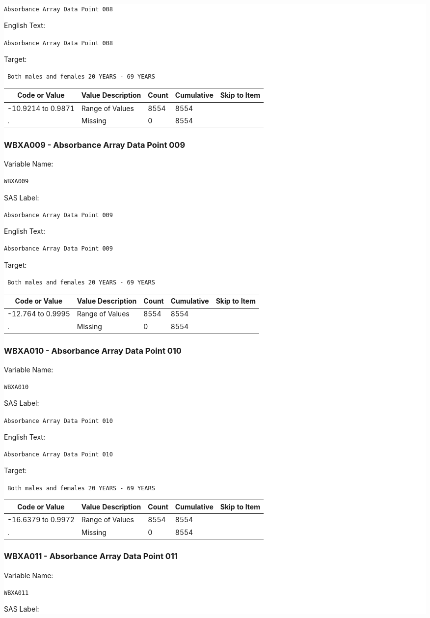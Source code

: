     Absorbance Array Data Point 008
English Text:

    Absorbance Array Data Point 008
Target:

     Both males and females 20 YEARS - 69 YEARS
Code or Value | Value Description | Count | Cumulative | Skip to Item  
---|---|---|---|---  
-10.9214 to 0.9871 | Range of Values | 8554 | 8554 |   
. | Missing | 0 | 8554 |   
  
### WBXA009 - Absorbance Array Data Point 009

Variable Name:

    WBXA009
SAS Label:

    Absorbance Array Data Point 009
English Text:

    Absorbance Array Data Point 009
Target:

     Both males and females 20 YEARS - 69 YEARS
Code or Value | Value Description | Count | Cumulative | Skip to Item  
---|---|---|---|---  
-12.764 to 0.9995 | Range of Values | 8554 | 8554 |   
. | Missing | 0 | 8554 |   
  
### WBXA010 - Absorbance Array Data Point 010

Variable Name:

    WBXA010
SAS Label:

    Absorbance Array Data Point 010
English Text:

    Absorbance Array Data Point 010
Target:

     Both males and females 20 YEARS - 69 YEARS
Code or Value | Value Description | Count | Cumulative | Skip to Item  
---|---|---|---|---  
-16.6379 to 0.9972 | Range of Values | 8554 | 8554 |   
. | Missing | 0 | 8554 |   
  
### WBXA011 - Absorbance Array Data Point 011

Variable Name:

    WBXA011
SAS Label:
